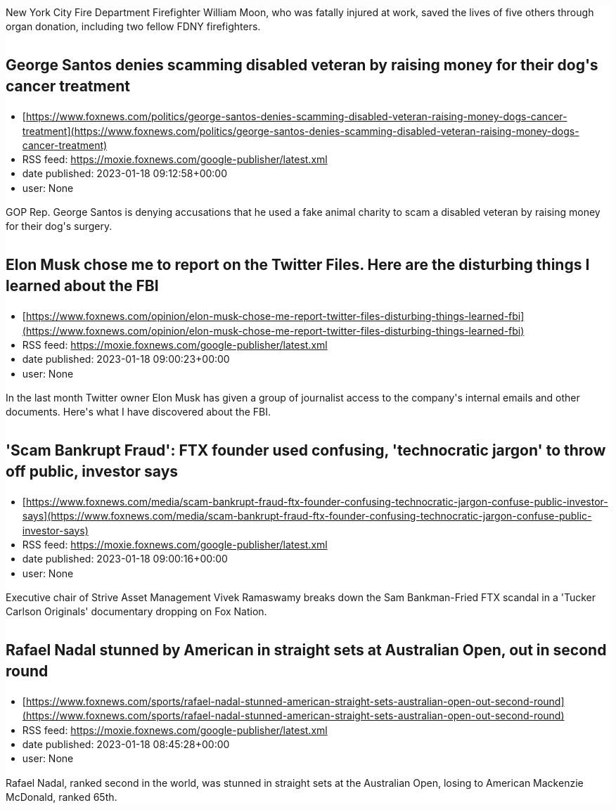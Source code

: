 New York City Fire Department Firefighter William Moon, who was fatally injured at work, saved the lives of five others through organ donation, including two fellow FDNY firefighters.

## George Santos denies scamming disabled veteran by raising money for their dog's cancer treatment
 - [https://www.foxnews.com/politics/george-santos-denies-scamming-disabled-veteran-raising-money-dogs-cancer-treatment](https://www.foxnews.com/politics/george-santos-denies-scamming-disabled-veteran-raising-money-dogs-cancer-treatment)
 - RSS feed: https://moxie.foxnews.com/google-publisher/latest.xml
 - date published: 2023-01-18 09:12:58+00:00
 - user: None

GOP Rep. George Santos is denying accusations that he used a fake animal charity to scam a disabled veteran by raising money for their dog's surgery.

## Elon Musk chose me to report on the Twitter Files. Here are the disturbing things I learned about the FBI
 - [https://www.foxnews.com/opinion/elon-musk-chose-me-report-twitter-files-disturbing-things-learned-fbi](https://www.foxnews.com/opinion/elon-musk-chose-me-report-twitter-files-disturbing-things-learned-fbi)
 - RSS feed: https://moxie.foxnews.com/google-publisher/latest.xml
 - date published: 2023-01-18 09:00:23+00:00
 - user: None

In the last month Twitter owner Elon Musk has given a group of journalist access to the company's internal emails and other documents. Here's what I have discovered about the FBI.

## 'Scam Bankrupt Fraud': FTX founder used confusing, 'technocratic jargon' to throw off public, investor says
 - [https://www.foxnews.com/media/scam-bankrupt-fraud-ftx-founder-confusing-technocratic-jargon-confuse-public-investor-says](https://www.foxnews.com/media/scam-bankrupt-fraud-ftx-founder-confusing-technocratic-jargon-confuse-public-investor-says)
 - RSS feed: https://moxie.foxnews.com/google-publisher/latest.xml
 - date published: 2023-01-18 09:00:16+00:00
 - user: None

Executive chair of Strive Asset Management Vivek Ramaswamy breaks down the Sam Bankman-Fried FTX scandal in a 'Tucker Carlson Originals' documentary dropping on Fox Nation.

## Rafael Nadal stunned by American in straight sets at Australian Open, out in second round
 - [https://www.foxnews.com/sports/rafael-nadal-stunned-american-straight-sets-australian-open-out-second-round](https://www.foxnews.com/sports/rafael-nadal-stunned-american-straight-sets-australian-open-out-second-round)
 - RSS feed: https://moxie.foxnews.com/google-publisher/latest.xml
 - date published: 2023-01-18 08:45:28+00:00
 - user: None

Rafael Nadal, ranked second in the world, was stunned in straight sets at the Australian Open, losing to American Mackenzie McDonald, ranked 65th.
